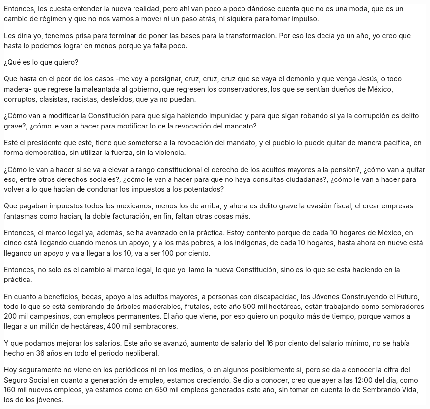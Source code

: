 Entonces, les cuesta entender la nueva realidad, pero ahí van poco a poco
dándose cuenta que no es una moda, que es un cambio de régimen y que no nos
vamos a mover ni un paso atrás, ni siquiera para tomar impulso.

Les diría yo, tenemos prisa para terminar de poner las bases para la
transformación. Por eso les decía yo un año, yo creo que hasta lo podemos
lograr en menos porque ya falta poco.

¿Qué es lo que quiero?

Que hasta en el peor de los casos -me voy a persignar, cruz, cruz, cruz que se
vaya el demonio y que venga Jesús, o toco madera- que regrese la maleantada al
gobierno, que regresen los conservadores, los que se sentían dueños de México,
corruptos, clasistas, racistas, desleídos, que ya no puedan.

¿Cómo van a modificar la Constitución para que siga habiendo impunidad y para
que sigan robando si ya la corrupción es delito grave?, ¿cómo le van a hacer
para modificar lo de la revocación del mandato?

Esté el presidente que esté, tiene que someterse a la revocación del mandato,
y el pueblo lo puede quitar de manera pacífica, en forma democrática, sin
utilizar la fuerza, sin la violencia.

¿Cómo le van a hacer si se va a elevar a rango constitucional el derecho de
los adultos mayores a la pensión?, ¿cómo van a quitar eso, entre otros
derechos sociales?, ¿cómo le van a hacer para que no haya consultas
ciudadanas?, ¿cómo le van a hacer para volver a lo que hacían de condonar los
impuestos a los potentados?

Que pagaban impuestos todos los mexicanos, menos los de arriba, y ahora es
delito grave la evasión fiscal, el crear empresas fantasmas como hacían, la
doble facturación, en fin, faltan otras cosas más.

Entonces, el marco legal ya, además, se ha avanzado en la práctica. Estoy
contento porque de cada 10 hogares de México, en cinco está llegando cuando
menos un apoyo, y a los más pobres, a los indígenas, de cada 10 hogares, hasta
ahora en nueve está llegando un apoyo y va a llegar a los 10, va a ser 100 por
ciento.

Entonces, no sólo es el cambio al marco legal, lo que yo llamo la nueva
Constitución, sino es lo que se está haciendo en la práctica.

En cuanto a beneficios, becas, apoyo a los adultos mayores, a personas con
discapacidad, los Jóvenes Construyendo el Futuro, todo lo que se está
sembrando de árboles maderables, frutales, este año 500 mil hectáreas, están
trabajando como sembradores 200 mil campesinos, con empleos permanentes. El
año que viene, por eso quiero un poquito más de tiempo, porque vamos a llegar
a un millón de hectáreas, 400 mil sembradores.

Y que podamos mejorar los salarios. Este año se avanzó, aumento de salario del
16 por ciento del salario mínimo, no se había hecho en 36 años en todo el
periodo neoliberal.

Hoy seguramente no viene en los periódicos ni en los medios, o en algunos
posiblemente sí, pero se da a conocer la cifra del Seguro Social en cuanto a
generación de empleo, estamos creciendo. Se dio a conocer, creo que ayer a las
12:00 del día, como 160 mil nuevos empleos, ya estamos como en 650 mil empleos
generados este año, sin tomar en cuenta lo de Sembrando Vida, los de los
jóvenes.
